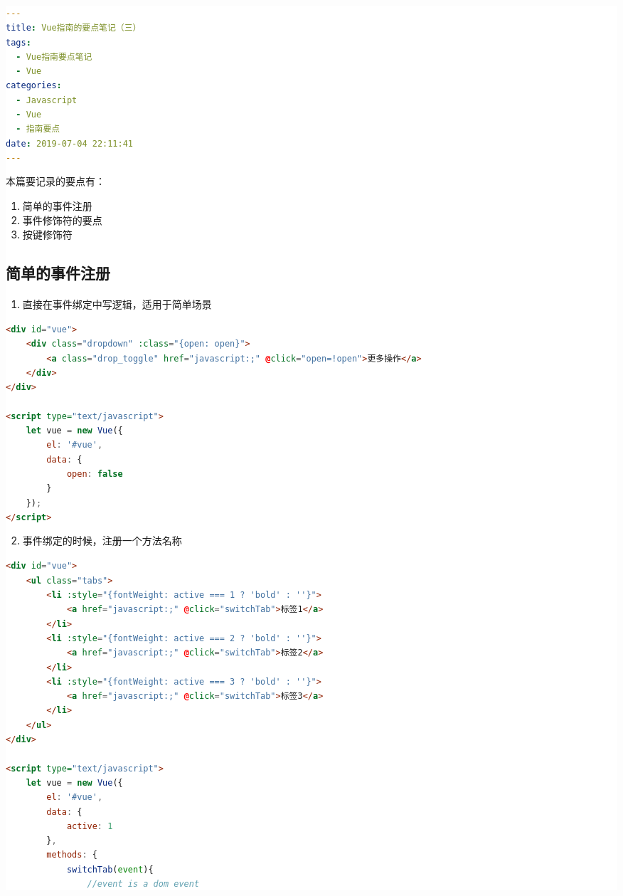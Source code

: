 ```yaml
---
title: Vue指南的要点笔记（三）
tags:
  - Vue指南要点笔记
  - Vue
categories:
  - Javascript
  - Vue
  - 指南要点
date: 2019-07-04 22:11:41
---
```



本篇要记录的要点有：
1. 简单的事件注册
2. 事件修饰符的要点
3. 按键修饰符



## 简单的事件注册
1. 直接在事件绑定中写逻辑，适用于简单场景
```html
<div id="vue">
    <div class="dropdown" :class="{open: open}">
        <a class="drop_toggle" href="javascript:;" @click="open=!open">更多操作</a>
    </div>
</div>

<script type="text/javascript">
    let vue = new Vue({
        el: '#vue',
        data: {
            open: false
        }
    });
</script>
```

2. 事件绑定的时候，注册一个方法名称
```html
<div id="vue">
    <ul class="tabs"> 
        <li :style="{fontWeight: active === 1 ? 'bold' : ''}">
            <a href="javascript:;" @click="switchTab">标签1</a>
        </li>
        <li :style="{fontWeight: active === 2 ? 'bold' : ''}">
            <a href="javascript:;" @click="switchTab">标签2</a>
        </li>
        <li :style="{fontWeight: active === 3 ? 'bold' : ''}">
            <a href="javascript:;" @click="switchTab">标签3</a>
        </li>
    </ul>
</div>

<script type="text/javascript">
    let vue = new Vue({
        el: '#vue',
        data: {
            active: 1
        },
        methods: {
            switchTab(event){
                //event is a dom event
```